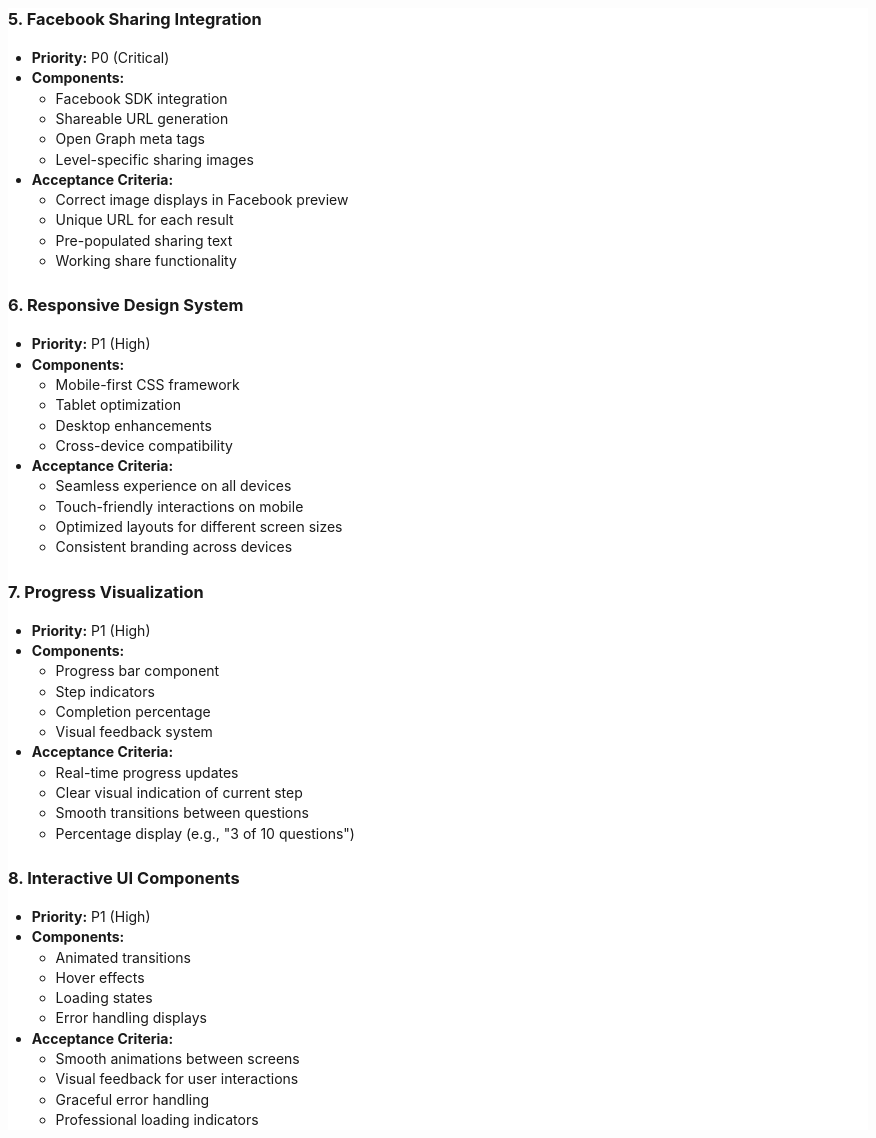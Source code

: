 ### 5. **Facebook Sharing Integration**

- **Priority:** P0 (Critical)
- **Components:**
  - Facebook SDK integration
  - Shareable URL generation
  - Open Graph meta tags
  - Level-specific sharing images
- **Acceptance Criteria:**
  - Correct image displays in Facebook preview
  - Unique URL for each result
  - Pre-populated sharing text
  - Working share functionality

### 6. **Responsive Design System**

- **Priority:** P1 (High)
- **Components:**
  - Mobile-first CSS framework
  - Tablet optimization
  - Desktop enhancements
  - Cross-device compatibility
- **Acceptance Criteria:**
  - Seamless experience on all devices
  - Touch-friendly interactions on mobile
  - Optimized layouts for different screen sizes
  - Consistent branding across devices

### 7. **Progress Visualization**

- **Priority:** P1 (High)
- **Components:**
  - Progress bar component
  - Step indicators
  - Completion percentage
  - Visual feedback system
- **Acceptance Criteria:**
  - Real-time progress updates
  - Clear visual indication of current step
  - Smooth transitions between questions
  - Percentage display (e.g., "3 of 10 questions")

### 8. **Interactive UI Components**

- **Priority:** P1 (High)
- **Components:**
  - Animated transitions
  - Hover effects
  - Loading states
  - Error handling displays
- **Acceptance Criteria:**
  - Smooth animations between screens
  - Visual feedback for user interactions
  - Graceful error handling
  - Professional loading indicators

